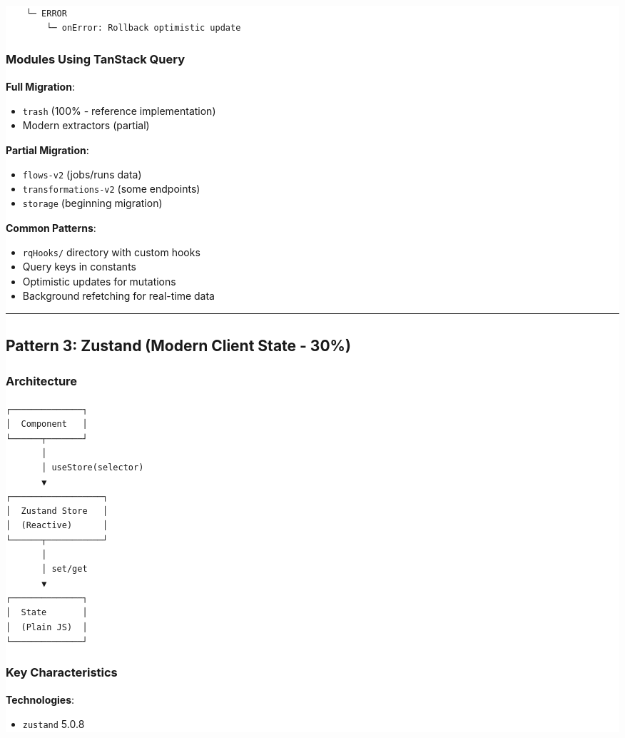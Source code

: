 ```
    └─ ERROR
        └─ onError: Rollback optimistic update
```

### Modules Using TanStack Query

**Full Migration**:
- `trash` (100% - reference implementation)
- Modern extractors (partial)

**Partial Migration**:
- `flows-v2` (jobs/runs data)
- `transformations-v2` (some endpoints)
- `storage` (beginning migration)

**Common Patterns**:
- `rqHooks/` directory with custom hooks
- Query keys in constants
- Optimistic updates for mutations
- Background refetching for real-time data

---

## Pattern 3: Zustand (Modern Client State - 30%)

### Architecture

```
┌──────────────┐
│  Component   │
└──────┬───────┘
       │
       │ useStore(selector)
       ▼
┌──────────────────┐
│  Zustand Store   │
│  (Reactive)      │
└──────┬───────────┘
       │
       │ set/get
       ▼
┌──────────────┐
│  State       │
│  (Plain JS)  │
└──────────────┘
```

### Key Characteristics

**Technologies**:
- `zustand` 5.0.8
